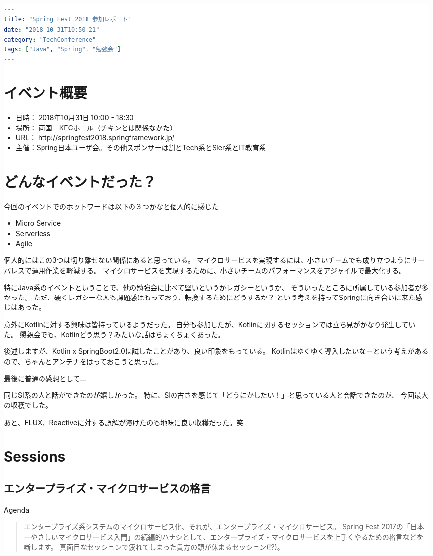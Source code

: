```yaml
---
title: "Spring Fest 2018 参加レポート"
date: "2018-10-31T10:50:21"
category: "TechConference"
tags: ["Java", "Spring", "勉強会"]
---
```


# イベント概要

- 日時： 2018年10月31日 10:00 - 18:30
- 場所： 両国　KFCホール（チキンとは関係なかた）
- URL： http://springfest2018.springframework.jp/
- 主催：Spring日本ユーザ会。その他スポンサーは割とTech系とSIer系とIT教育系

# どんなイベントだった？

今回のイベントでのホットワードは以下の３つかなと個人的に感じた
- Micro Service
- Serverless
- Agile

個人的にはこの3つは切り離せない関係にあると思っている。
マイクロサービスを実現するには、小さいチームでも成り立つようにサーバレスで運用作業を軽減する。
マイクロサービスを実現するために、小さいチームのパフォーマンスをアジャイルで最大化する。

特にJava系のイベントということで、他の勉強会に比べて堅いというかレガシーというか、
そういったところに所属している参加者が多かった。
ただ、硬くレガシーな人も課題感はもっており、転換するためにどうするか？
という考えを持ってSpringに向き合いに来た感じはあった。

意外にKotlinに対する興味は皆持っているようだった。
自分も参加したが、Kotlinに関するセッションでは立ち見がかなり発生していた。
懇親会でも、Kotlinどう思う？みたいな話はちょくちょくあった。

後述しますが、Kotlin x SpringBoot2.0は試したことがあり、良い印象をもっている。
Kotlinはゆくゆく導入したいなーという考えがあるので、ちゃんとアンテナをはっておこうと思った。

最後に普通の感想として…

同じSI系の人と話ができたのが嬉しかった。
特に、SIの古さを感じて「どうにかしたい！」と思っている人と会話できたのが、
今回最大の収穫でした。

あと、FLUX、Reactiveに対する誤解が溶けたのも地味に良い収穫だった。笑

# Sessions
## エンタープライズ・マイクロサービスの格言
Agenda
> エンタープライズ系システムのマイクロサービス化、それが、エンタープライズ・マイクロサービス。 Spring Fest 2017の「日本一やさしいマイクロサービス入門」の続編的ハナシとして、エンタープライズ・マイクロサービスを上手くやるための格言などを噺します。 真面目なセッションで疲れてしまった貴方の頭が休まるセッション(!?)。
